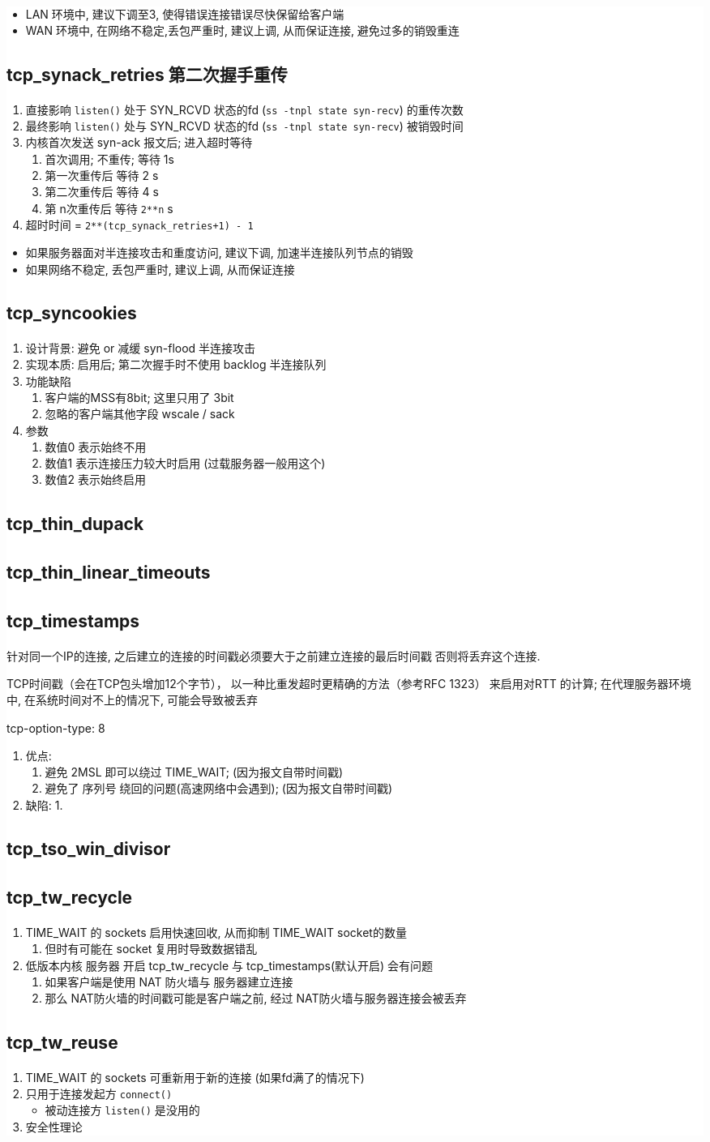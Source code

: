 + LAN 环境中, 建议下调至3, 使得错误连接错误尽快保留给客户端
+ WAN 环境中, 在网络不稳定,丢包严重时, 建议上调, 从而保证连接, 避免过多的销毁重连

## tcp_synack_retries 第二次握手重传
1. 直接影响 `listen()` 处于 SYN_RCVD 状态的fd (`ss -tnpl state syn-recv`) 的重传次数
2. 最终影响 `listen()` 处与 SYN_RCVD 状态的fd (`ss -tnpl state syn-recv`) 被销毁时间
3. 内核首次发送 syn-ack 报文后; 进入超时等待
    1. 首次调用; 不重传; 等待 1s
    2. 第一次重传后 等待 2  s
    3. 第二次重传后 等待 4  s
    4. 第 n次重传后 等待 `2**n` s
4. 超时时间 = `2**(tcp_synack_retries+1) - 1`
+ 如果服务器面对半连接攻击和重度访问, 建议下调, 加速半连接队列节点的销毁
+ 如果网络不稳定, 丢包严重时, 建议上调, 从而保证连接

## tcp_syncookies
1. 设计背景: 避免 or 减缓 syn-flood 半连接攻击
2. 实现本质: 启用后; 第二次握手时不使用 backlog 半连接队列
3. 功能缺陷
    1. 客户端的MSS有8bit; 这里只用了 3bit
    2. 忽略的客户端其他字段 wscale / sack
4. 参数
    1. 数值0 表示始终不用
    2. 数值1 表示连接压力较大时启用 (过载服务器一般用这个)
    3. 数值2 表示始终启用

## tcp_thin_dupack
## tcp_thin_linear_timeouts
## tcp_timestamps
针对同一个IP的连接, 
之后建立的连接的时间戳必须要大于之前建立连接的最后时间戳
否则将丢弃这个连接.

TCP时间戳（会在TCP包头增加12个字节），
以一种比重发超时更精确的方法（参考RFC 1323）
来启用对RTT 的计算;
在代理服务器环境中, 在系统时间对不上的情况下, 可能会导致被丢弃

tcp-option-type: 8

1. 优点:
    1. 避免 2MSL 即可以绕过 TIME_WAIT; (因为报文自带时间戳)
    2. 避免了 序列号 绕回的问题(高速网络中会遇到); (因为报文自带时间戳)
2. 缺陷:
    1. 

## tcp_tso_win_divisor
## tcp_tw_recycle
1. TIME_WAIT 的 sockets 启用快速回收, 从而抑制 TIME_WAIT socket的数量
    1. 但时有可能在 socket 复用时导致数据错乱
2. 低版本内核 服务器 开启 tcp_tw_recycle 与 tcp_timestamps(默认开启) 会有问题
    1. 如果客户端是使用 NAT 防火墙与 服务器建立连接
    2. 那么 NAT防火墙的时间戳可能是客户端之前, 经过 NAT防火墙与服务器连接会被丢弃
## tcp_tw_reuse
1. TIME_WAIT 的 sockets 可重新用于新的连接 (如果fd满了的情况下)
2. 只用于连接发起方 `connect()`
    + 被动连接方 `listen()` 是没用的
3. 安全性理论